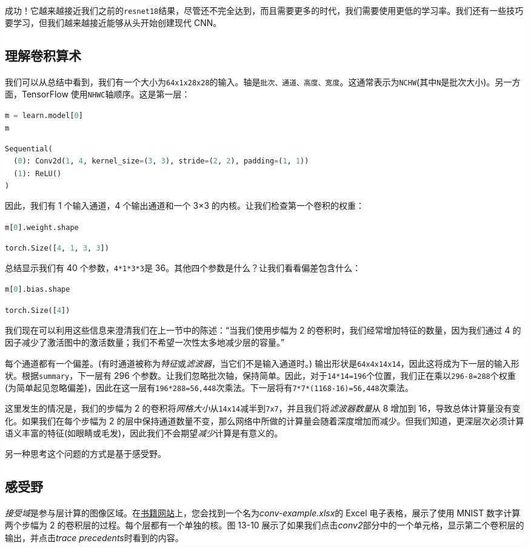成功！它越来越接近我们之前的`resnet18`结果，尽管还不完全达到，而且需要更多的时代，我们需要使用更低的学习率。我们还有一些技巧要学习，但我们越来越接近能够从头开始创建现代 CNN。

## 理解卷积算术

我们可以从总结中看到，我们有一个大小为`64x1x28x28`的输入。轴是`批次、通道、高度、宽度`。这通常表示为`NCHW`(其中`N`是批次大小)。另一方面，TensorFlow 使用`NHWC`轴顺序。这是第一层：

```py
m = learn.model[0]
m
```

```py
Sequential(
  (0): Conv2d(1, 4, kernel_size=(3, 3), stride=(2, 2), padding=(1, 1))
  (1): ReLU()
)
```

因此，我们有 1 个输入通道，4 个输出通道和一个 3×3 的内核。让我们检查第一个卷积的权重：

```py
m[0].weight.shape
```

```py
torch.Size([4, 1, 3, 3])
```

总结显示我们有 40 个参数，`4*1*3*3`是 36。其他四个参数是什么？让我们看看偏差包含什么：

```py
m[0].bias.shape
```

```py
torch.Size([4])
```

我们现在可以利用这些信息来澄清我们在上一节中的陈述：“当我们使用步幅为 2 的卷积时，我们经常增加特征的数量，因为我们通过 4 的因子减少了激活图中的激活数量；我们不希望一次性太多地减少层的容量。”

每个通道都有一个偏差。(有时通道被称为*特征*或*滤波器*，当它们不是输入通道时。) 输出形状是`64x4x14x14`，因此这将成为下一层的输入形状。根据`summary`，下一层有 296 个参数。让我们忽略批次轴，保持简单。因此，对于`14*14=196`个位置，我们正在乘以`296-8=288`个权重(为简单起见忽略偏差)，因此在这一层有`196*288=56,448`次乘法。下一层将有`7*7*(1168-16)=56,448`次乘法。

这里发生的情况是，我们的步幅为 2 的卷积将*网格大小*从`14x14`减半到`7x7`，并且我们将*滤波器数量*从 8 增加到 16，导致总体计算量没有变化。如果我们在每个步幅为 2 的层中保持通道数量不变，那么网络中所做的计算量会随着深度增加而减少。但我们知道，更深层次必须计算语义丰富的特征(如眼睛或毛发)，因此我们不会期望*减少*计算是有意义的。

另一种思考这个问题的方式是基于感受野。

## 感受野

*接受域*是参与层计算的图像区域。在[书籍网站](https://book.fast.ai)上，您会找到一个名为*conv-example.xlsx*的 Excel 电子表格，展示了使用 MNIST 数字计算两个步幅为 2 的卷积层的过程。每个层都有一个单独的核。图 13-10 展示了如果我们点击*conv2*部分中的一个单元格，显示第二个卷积层的输出，并点击*trace precedents*时看到的内容。
